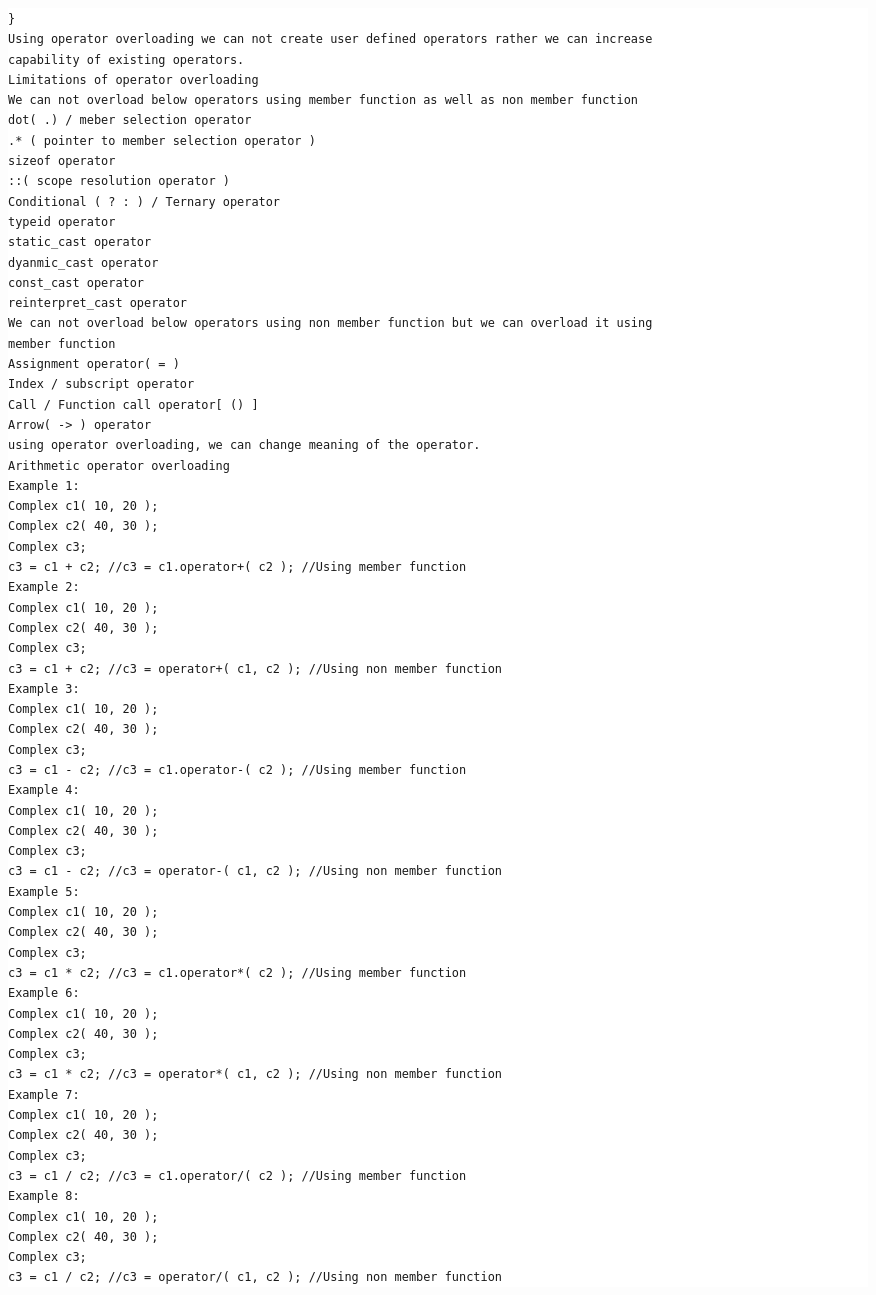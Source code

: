 ```
}
Using operator overloading we can not create user defined operators rather we can increase
capability of existing operators.
Limitations of operator overloading
We can not overload below operators using member function as well as non member function
dot( .) / meber selection operator
.* ( pointer to member selection operator )
sizeof operator
::( scope resolution operator )
Conditional ( ? : ) / Ternary operator
typeid operator
static_cast operator
dyanmic_cast operator
const_cast operator
reinterpret_cast operator
We can not overload below operators using non member function but we can overload it using
member function
Assignment operator( = )
Index / subscript operator
Call / Function call operator[ () ]
Arrow( -> ) operator
using operator overloading, we can change meaning of the operator.
Arithmetic operator overloading
Example 1:
Complex c1( 10, 20 );
Complex c2( 40, 30 );
Complex c3;
c3 = c1 + c2; //c3 = c1.operator+( c2 ); //Using member function
Example 2:
Complex c1( 10, 20 );
Complex c2( 40, 30 );
Complex c3;
c3 = c1 + c2; //c3 = operator+( c1, c2 ); //Using non member function
Example 3:
Complex c1( 10, 20 );
Complex c2( 40, 30 );
Complex c3;
c3 = c1 - c2; //c3 = c1.operator-( c2 ); //Using member function
Example 4:
Complex c1( 10, 20 );
Complex c2( 40, 30 );
Complex c3;
c3 = c1 - c2; //c3 = operator-( c1, c2 ); //Using non member function
Example 5:
Complex c1( 10, 20 );
Complex c2( 40, 30 );
Complex c3;
c3 = c1 * c2; //c3 = c1.operator*( c2 ); //Using member function
Example 6:
Complex c1( 10, 20 );
Complex c2( 40, 30 );
Complex c3;
c3 = c1 * c2; //c3 = operator*( c1, c2 ); //Using non member function
Example 7:
Complex c1( 10, 20 );
Complex c2( 40, 30 );
Complex c3;
c3 = c1 / c2; //c3 = c1.operator/( c2 ); //Using member function
Example 8:
Complex c1( 10, 20 );
Complex c2( 40, 30 );
Complex c3;
c3 = c1 / c2; //c3 = operator/( c1, c2 ); //Using non member function
```